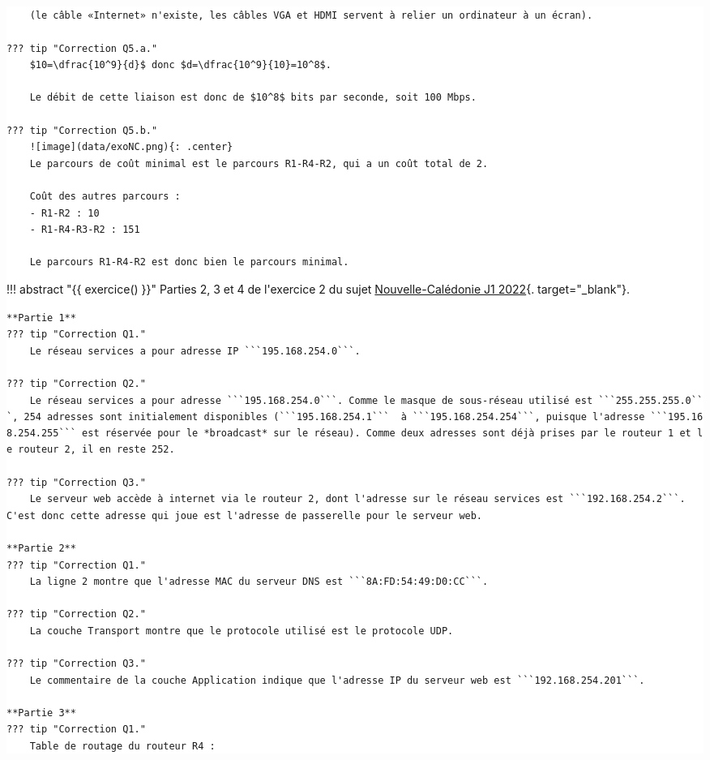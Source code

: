         (le câble «Internet» n'existe, les câbles VGA et HDMI servent à relier un ordinateur à un écran).

    ??? tip "Correction Q5.a."
        $10=\dfrac{10^9}{d}$ donc $d=\dfrac{10^9}{10}=10^8$.

        Le débit de cette liaison est donc de $10^8$ bits par seconde, soit 100 Mbps.

    ??? tip "Correction Q5.b."
        ![image](data/exoNC.png){: .center}
        Le parcours de coût minimal est le parcours R1-R4-R2, qui a un coût total de 2.

        Coût des autres parcours :
        - R1-R2 : 10
        - R1-R4-R3-R2 : 151

        Le parcours R1-R4-R2 est donc bien le parcours minimal.
        



!!! abstract "{{ exercice() }}"
    Parties 2, 3 et 4 de l'exercice 2 du sujet [Nouvelle-Calédonie J1 2022](https://glassus.github.io/terminale_nsi/T6_Annales/data/2022/2022_Nouvelle-Caledonie_J1.pdf){. target="_blank"}.

    **Partie 1**
    ??? tip "Correction Q1."
        Le réseau services a pour adresse IP ```195.168.254.0```.

    ??? tip "Correction Q2."
        Le réseau services a pour adresse ```195.168.254.0```. Comme le masque de sous-réseau utilisé est ```255.255.255.0```, 254 adresses sont initialement disponibles (```195.168.254.1```  à ```195.168.254.254```, puisque l'adresse ```195.168.254.255``` est réservée pour le *broadcast* sur le réseau). Comme deux adresses sont déjà prises par le routeur 1 et le routeur 2, il en reste 252.

    ??? tip "Correction Q3."
        Le serveur web accède à internet via le routeur 2, dont l'adresse sur le réseau services est ```192.168.254.2```. C'est donc cette adresse qui joue est l'adresse de passerelle pour le serveur web.

    **Partie 2**
    ??? tip "Correction Q1."
        La ligne 2 montre que l'adresse MAC du serveur DNS est ```8A:FD:54:49:D0:CC```. 

    ??? tip "Correction Q2."
        La couche Transport montre que le protocole utilisé est le protocole UDP.

    ??? tip "Correction Q3."
        Le commentaire de la couche Application indique que l'adresse IP du serveur web est ```192.168.254.201```. 

    **Partie 3**
    ??? tip "Correction Q1."
        Table de routage du routeur R4 :
        